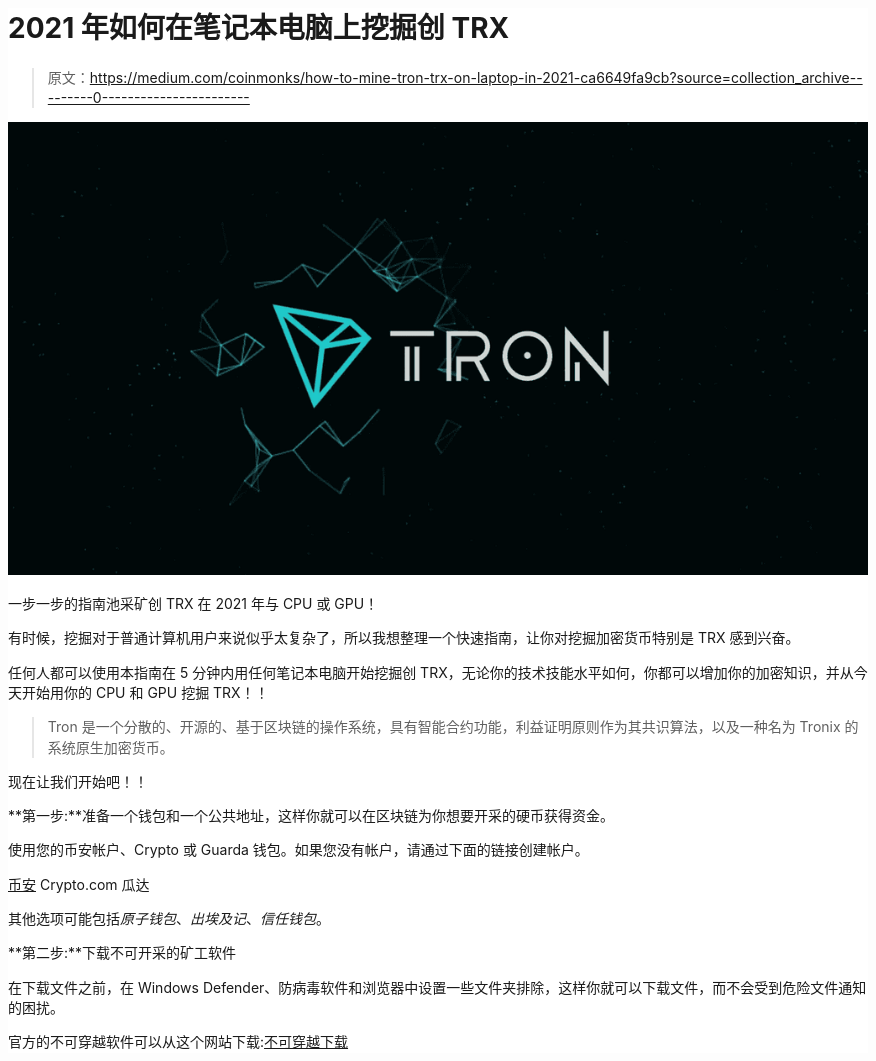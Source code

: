 # 2021 年如何在笔记本电脑上挖掘创 TRX

> 原文：<https://medium.com/coinmonks/how-to-mine-tron-trx-on-laptop-in-2021-ca6649fa9cb?source=collection_archive---------0----------------------->

![](img/5345948b93740ef6f0c318ad0d6fc127.png)

一步一步的指南池采矿创 TRX 在 2021 年与 CPU 或 GPU！

有时候，挖掘对于普通计算机用户来说似乎太复杂了，所以我想整理一个快速指南，让你对挖掘加密货币特别是 TRX 感到兴奋。

任何人都可以使用本指南在 5 分钟内用任何笔记本电脑开始挖掘创 TRX，无论你的技术技能水平如何，你都可以增加你的加密知识，并从今天开始用你的 CPU 和 GPU 挖掘 TRX！！

> Tron 是一个分散的、开源的、基于区块链的操作系统，具有智能合约功能，利益证明原则作为其共识算法，以及一种名为 Tronix 的系统原生加密货币。

现在让我们开始吧！！

**第一步:**准备一个钱包和一个公共地址，这样你就可以在区块链为你想要开采的硬币获得资金。

使用您的币安帐户、Crypto 或 Guarda 钱包。如果您没有帐户，请通过下面的链接创建帐户。

[币安](https://accounts.binance.com/en/register?ref=K5XIYGD8)
Crypto.com
瓜达

其他选项可能包括*原子钱包*、*出埃及记*、*信任钱包*。

**第二步:**下载不可开采的矿工软件

在下载文件之前，在 Windows Defender、防病毒软件和浏览器中设置一些文件夹排除，这样你就可以下载文件，而不会受到危险文件通知的困扰。

官方的不可穿越软件可以从这个网站下载:[不可穿越下载](https://www.unmineable.com/miner)
